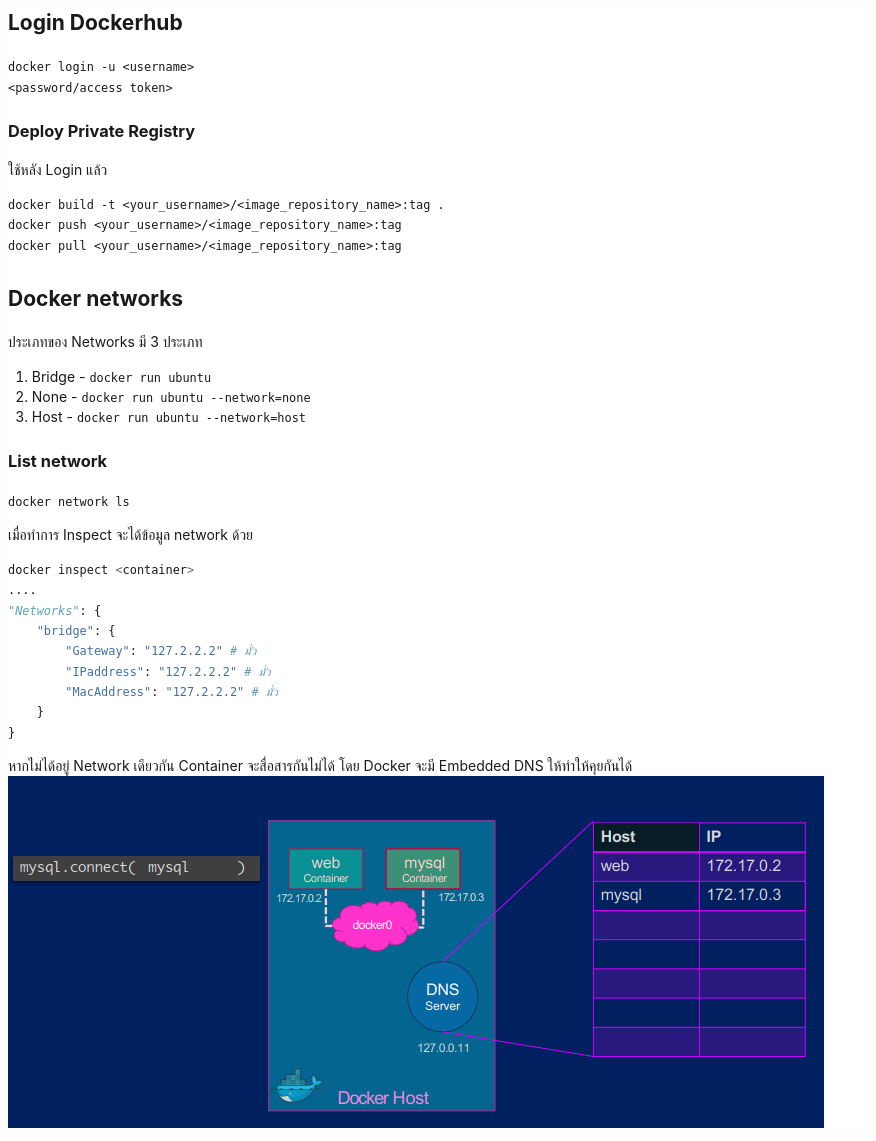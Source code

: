 ## Login Dockerhub
```
docker login -u <username>
<password/access token>
```

### Deploy Private Registry
ใช้หลัง Login แล้ว
```
docker build -t <your_username>/<image_repository_name>:tag .
docker push <your_username>/<image_repository_name>:tag
docker pull <your_username>/<image_repository_name>:tag
```

## Docker networks
ประเภทของ Networks มี 3 ประเภท
1. Bridge - `docker run ubuntu`
2. None - `docker run ubuntu --network=none`
3. Host - `docker run ubuntu --network=host`

### List network
```
docker network ls
```

เมื่อทำการ Inspect จะได้ข้อมูล network ด้วย
```py
docker inspect <container>
....
"Networks": {
    "bridge": {
        "Gateway": "127.2.2.2" # มั่ว
        "IPaddress": "127.2.2.2" # มั่ว
        "MacAddress": "127.2.2.2" # มั่ว
    }
}
```
หากไม่ได้อยู่ Network เดียวกัน Container จะสื่อสารกันไม่ได้ โดย Docker จะมี Embedded DNS ให้ทำให้คุยกันได้
![alt text](./images/3.png)
